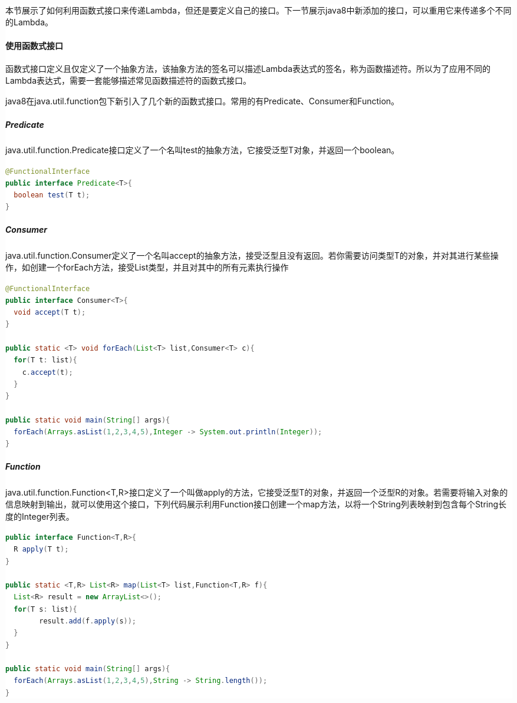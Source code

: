 
​	本节展示了如何利用函数式接口来传递Lambda，但还是要定义自己的接口。下一节展示java8中新添加的接口，可以重用它来传递多个不同的Lambda。

#### 使用函数式接口

​	函数式接口定义且仅定义了一个抽象方法，该抽象方法的签名可以描述Lambda表达式的签名，称为函数描述符。所以为了应用不同的Lambda表达式，需要一套能够描述常见函数描述符的函数式接口。

​	java8在java.util.function包下新引入了几个新的函数式接口。常用的有Predicate、Consumer和Function。

##### Predicate

​	java.util.function.Predicate<T>接口定义了一个名叫test的抽象方法，它接受泛型T对象，并返回一个boolean。

```java
@FunctionalInterface
public interface Predicate<T>{
  boolean test(T t);
}
```

##### 	Consumer

​	java.util.function.Consumer<T>定义了一个名叫accept的抽象方法，接受泛型且没有返回。若你需要访问类型T的对象，并对其进行某些操作，如创建一个forEach方法，接受List类型，并且对其中的所有元素执行操作

```java
@FunctionalInterface
public interface Consumer<T>{
  void accept(T t);
}

public static <T> void forEach(List<T> list,Consumer<T> c){
  for(T t: list){
    c.accept(t);
  }
}

public static void main(String[] args){
  forEach(Arrays.asList(1,2,3,4,5),Integer -> System.out.println(Integer));
}
```

##### Function

​	java.util.function.Function<T,R>接口定义了一个叫做apply的方法，它接受泛型T的对象，并返回一个泛型R的对象。若需要将输入对象的信息映射到输出，就可以使用这个接口，下列代码展示利用Function接口创建一个map方法，以将一个String列表映射到包含每个String长度的Integer列表。

```java
public interface Function<T,R>{
  R apply(T t);
}

public static <T,R> List<R> map(List<T> list,Function<T,R> f){
  List<R> result = new ArrayList<>();
  for(T s: list){
		result.add(f.apply(s));
  }
}

public static void main(String[] args){
  forEach(Arrays.asList(1,2,3,4,5),String -> String.length());
}
```
